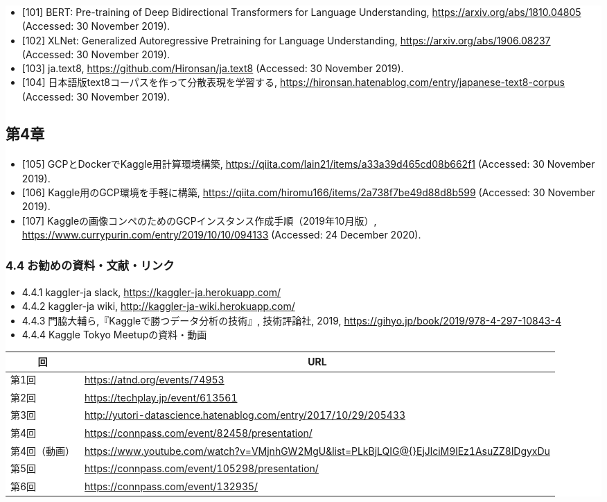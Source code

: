 - [101] BERT: Pre-training of Deep Bidirectional Transformers for Language Understanding, https://arxiv.org/abs/1810.04805 (Accessed: 30 November 2019).
- [102] XLNet: Generalized Autoregressive Pretraining for Language Understanding, https://arxiv.org/abs/1906.08237 (Accessed: 30 November 2019).
- [103] ja.text8, https://github.com/Hironsan/ja.text8 (Accessed: 30 November 2019).
- [104] 日本語版text8コーパスを作って分散表現を学習する, https://hironsan.hatenablog.com/entry/japanese-text8-corpus (Accessed: 30 November 2019).

## 第4章

- [105] GCPとDockerでKaggle用計算環境構築, https://qiita.com/lain21/items/a33a39d465cd08b662f1 (Accessed: 30 November 2019).
- [106] Kaggle用のGCP環境を手軽に構築, https://qiita.com/hiromu166/items/2a738f7be49d88d8b599 (Accessed: 30 November 2019).
- [107] Kaggleの画像コンペのためのGCPインスタンス作成手順（2019年10月版）, https://www.currypurin.com/entry/2019/10/10/094133 (Accessed: 24 December 2020).

### 4.4 お勧めの資料・文献・リンク

- 4.4.1 kaggler-ja slack, https://kaggler-ja.herokuapp.com/
- 4.4.2 kaggler-ja wiki, http://kaggler-ja-wiki.herokuapp.com/
- 4.4.3 門脇大輔ら,『Kaggleで勝つデータ分析の技術』, 技術評論社, 2019, https://gihyo.jp/book/2019/978-4-297-10843-4
- 4.4.4 Kaggle Tokyo Meetupの資料・動画

| 回 | URL |
| -- | -- |
| 第1回 | https://atnd.org/events/74953 |
| 第2回 | https://techplay.jp/event/613561 |
| 第3回 | http://yutori-datascience.hatenablog.com/entry/2017/10/29/205433 |
| 第4回 | https://connpass.com/event/82458/presentation/ |
| 第4回（動画） | https://www.youtube.com/watch?v=VMjnhGW2MgU&list=PLkBjLQIG@{}EjJlciM9lEz1AsuZZ8lDgyxDu |
| 第5回 | https://connpass.com/event/105298/presentation/ |
| 第6回 | https://connpass.com/event/132935/ |
